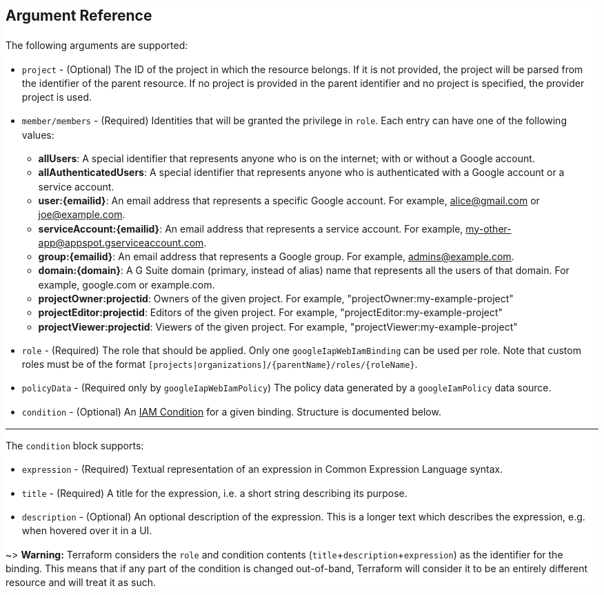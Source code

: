 ## Argument Reference

The following arguments are supported:

*   `project` - (Optional) The ID of the project in which the resource belongs.
    If it is not provided, the project will be parsed from the identifier of the parent resource. If no project is provided in the parent identifier and no project is specified, the provider project is used.

*   `member/members` - (Required) Identities that will be granted the privilege in `role`.
    Each entry can have one of the following values:
    * **allUsers**: A special identifier that represents anyone who is on the internet; with or without a Google account.
    * **allAuthenticatedUsers**: A special identifier that represents anyone who is authenticated with a Google account or a service account.
    * **user:{emailid}**: An email address that represents a specific Google account. For example, alice@gmail.com or joe@example.com.
    * **serviceAccount:{emailid}**: An email address that represents a service account. For example, my-other-app@appspot.gserviceaccount.com.
    * **group:{emailid}**: An email address that represents a Google group. For example, admins@example.com.
    * **domain:{domain}**: A G Suite domain (primary, instead of alias) name that represents all the users of that domain. For example, google.com or example.com.
    * **projectOwner:projectid**: Owners of the given project. For example, "projectOwner:my-example-project"
    * **projectEditor:projectid**: Editors of the given project. For example, "projectEditor:my-example-project"
    * **projectViewer:projectid**: Viewers of the given project. For example, "projectViewer:my-example-project"

*   `role` - (Required) The role that should be applied. Only one
    `googleIapWebIamBinding` can be used per role. Note that custom roles must be of the format
    `[projects|organizations]/{parentName}/roles/{roleName}`.

*   `policyData` - (Required only by `googleIapWebIamPolicy`) The policy data generated by
    a `googleIamPolicy` data source.

*   `condition` - (Optional) An [IAM Condition](https://cloud.google.com/iam/docs/conditions-overview) for a given binding.
    Structure is documented below.

***

The `condition` block supports:

*   `expression` - (Required) Textual representation of an expression in Common Expression Language syntax.

*   `title` - (Required) A title for the expression, i.e. a short string describing its purpose.

*   `description` - (Optional) An optional description of the expression. This is a longer text which describes the expression, e.g. when hovered over it in a UI.

\~> **Warning:** Terraform considers the `role` and condition contents (`title`+`description`+`expression`) as the
identifier for the binding. This means that if any part of the condition is changed out-of-band, Terraform will
consider it to be an entirely different resource and will treat it as such.
